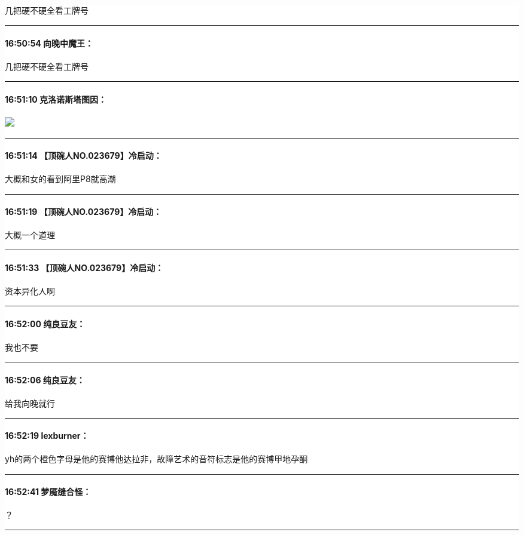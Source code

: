 几把硬不硬全看工牌号

*****

#### 16:50:54  向晚中魔王：

几把硬不硬全看工牌号

*****

#### 16:51:10  克洛诺斯塔图因：

![](http://gchat.qpic.cn/gchatpic_new/2994013508/614391357-2244023924-E42C35EFAC739C15AFBF7EFB01216D79/0?term=2")

*****

#### 16:51:14  【顶碗人NO.023679】冷启动：

大概和女的看到阿里P8就高潮

*****

#### 16:51:19  【顶碗人NO.023679】冷启动：

大概一个道理

*****

#### 16:51:33  【顶碗人NO.023679】冷启动：

资本异化人啊

*****

#### 16:52:00  纯良豆友：

我也不要

*****

#### 16:52:06  纯良豆友：

给我向晚就行

*****

#### 16:52:19  lexburner：

yh的两个橙色字母是他的赛博他达拉非，故障艺术的音符标志是他的赛博甲地孕酮

*****

#### 16:52:41  梦魇缝合怪：

？

*****
